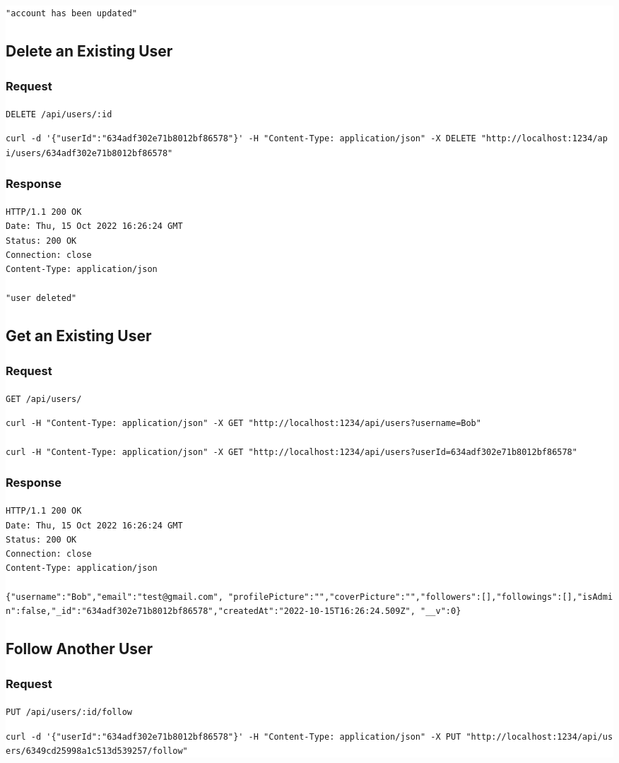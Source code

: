     "account has been updated"

## Delete an Existing User

### Request

`DELETE /api/users/:id`

    curl -d '{"userId":"634adf302e71b8012bf86578"}' -H "Content-Type: application/json" -X DELETE "http://localhost:1234/api/users/634adf302e71b8012bf86578"

### Response

    HTTP/1.1 200 OK
    Date: Thu, 15 Oct 2022 16:26:24 GMT
    Status: 200 OK
    Connection: close
    Content-Type: application/json

    "user deleted"

## Get an Existing User

### Request

`GET /api/users/`

    curl -H "Content-Type: application/json" -X GET "http://localhost:1234/api/users?username=Bob"

    curl -H "Content-Type: application/json" -X GET "http://localhost:1234/api/users?userId=634adf302e71b8012bf86578"

### Response

    HTTP/1.1 200 OK
    Date: Thu, 15 Oct 2022 16:26:24 GMT
    Status: 200 OK
    Connection: close
    Content-Type: application/json

    {"username":"Bob","email":"test@gmail.com", "profilePicture":"","coverPicture":"","followers":[],"followings":[],"isAdmin":false,"_id":"634adf302e71b8012bf86578","createdAt":"2022-10-15T16:26:24.509Z", "__v":0}

## Follow Another User

### Request

`PUT /api/users/:id/follow`

    curl -d '{"userId":"634adf302e71b8012bf86578"}' -H "Content-Type: application/json" -X PUT "http://localhost:1234/api/users/6349cd25998a1c513d539257/follow"
